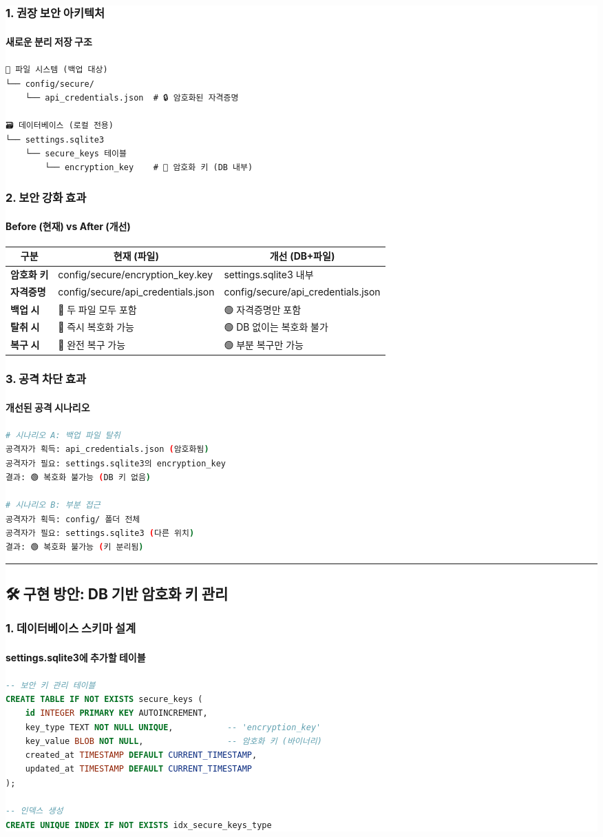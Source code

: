 ### 1. 권장 보안 아키텍처

#### 새로운 분리 저장 구조
```
📁 파일 시스템 (백업 대상)
└── config/secure/
    └── api_credentials.json  # 🔒 암호화된 자격증명

🗃️ 데이터베이스 (로컬 전용)
└── settings.sqlite3
    └── secure_keys 테이블
        └── encryption_key    # 🔑 암호화 키 (DB 내부)
```

### 2. 보안 강화 효과

#### Before (현재) vs After (개선)
| 구분 | 현재 (파일) | 개선 (DB+파일) |
|------|-------------|----------------|
| **암호화 키** | config/secure/encryption_key.key | settings.sqlite3 내부 |
| **자격증명** | config/secure/api_credentials.json | config/secure/api_credentials.json |
| **백업 시** | 🔴 두 파일 모두 포함 | 🟢 자격증명만 포함 |
| **탈취 시** | 🔴 즉시 복호화 가능 | 🟢 DB 없이는 복호화 불가 |
| **복구 시** | 🔴 완전 복구 가능 | 🟢 부분 복구만 가능 |

### 3. 공격 차단 효과

#### 개선된 공격 시나리오
```bash
# 시나리오 A: 백업 파일 탈취
공격자가 획득: api_credentials.json (암호화됨)
공격자가 필요: settings.sqlite3의 encryption_key
결과: 🟢 복호화 불가능 (DB 키 없음)

# 시나리오 B: 부분 접근
공격자가 획득: config/ 폴더 전체
공격자가 필요: settings.sqlite3 (다른 위치)
결과: 🟢 복호화 불가능 (키 분리됨)
```

---

## 🛠️ 구현 방안: DB 기반 암호화 키 관리

### 1. 데이터베이스 스키마 설계

#### settings.sqlite3에 추가할 테이블
```sql
-- 보안 키 관리 테이블
CREATE TABLE IF NOT EXISTS secure_keys (
    id INTEGER PRIMARY KEY AUTOINCREMENT,
    key_type TEXT NOT NULL UNIQUE,           -- 'encryption_key'
    key_value BLOB NOT NULL,                 -- 암호화 키 (바이너리)
    created_at TIMESTAMP DEFAULT CURRENT_TIMESTAMP,
    updated_at TIMESTAMP DEFAULT CURRENT_TIMESTAMP
);

-- 인덱스 생성
CREATE UNIQUE INDEX IF NOT EXISTS idx_secure_keys_type
```